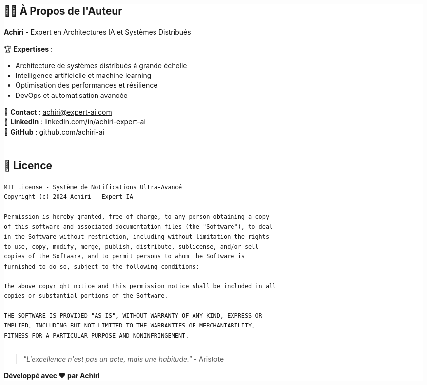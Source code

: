 ## 👨‍💻 À Propos de l'Auteur

**Achiri** - Expert en Architectures IA et Systèmes Distribués

🏆 **Expertises** :
- Architecture de systèmes distribués à grande échelle
- Intelligence artificielle et machine learning
- Optimisation des performances et résilience
- DevOps et automatisation avancée

📧 **Contact** : achiri@expert-ai.com  
🔗 **LinkedIn** : linkedin.com/in/achiri-expert-ai  
🐙 **GitHub** : github.com/achiri-ai

---

## 📄 Licence

```
MIT License - Système de Notifications Ultra-Avancé
Copyright (c) 2024 Achiri - Expert IA

Permission is hereby granted, free of charge, to any person obtaining a copy
of this software and associated documentation files (the "Software"), to deal
in the Software without restriction, including without limitation the rights
to use, copy, modify, merge, publish, distribute, sublicense, and/or sell
copies of the Software, and to permit persons to whom the Software is
furnished to do so, subject to the following conditions:

The above copyright notice and this permission notice shall be included in all
copies or substantial portions of the Software.

THE SOFTWARE IS PROVIDED "AS IS", WITHOUT WARRANTY OF ANY KIND, EXPRESS OR
IMPLIED, INCLUDING BUT NOT LIMITED TO THE WARRANTIES OF MERCHANTABILITY,
FITNESS FOR A PARTICULAR PURPOSE AND NONINFRINGEMENT.
```

---

> *"L'excellence n'est pas un acte, mais une habitude."* - Aristote

**Développé avec ❤️ par Achiri**
